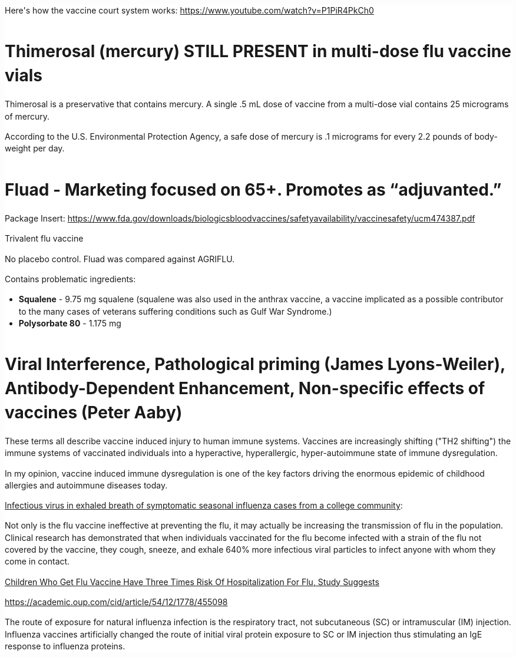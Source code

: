 Here's how the vaccine court system works: <https://www.youtube.com/watch?v=P1PiR4PkCh0>

# Thimerosal (mercury) STILL PRESENT in multi-dose flu vaccine vials

Thimerosal is a preservative that contains mercury. A single .5 mL dose of vaccine from a multi-dose vial contains 25 micrograms of mercury.

According to the U.S. Environmental Protection Agency, a safe dose of mercury is .1 micrograms for every 2.2 pounds of body-weight per day.

# Fluad - Marketing focused on 65+. Promotes as “adjuvanted.”

Package Insert: https://www.fda.gov/downloads/biologicsbloodvaccines/safetyavailability/vaccinesafety/ucm474387.pdf

Trivalent flu vaccine

No placebo control. Fluad was compared against AGRIFLU.

Contains problematic ingredients:

* **Squalene** - 9.75 mg squalene (squalene was also used in the anthrax vaccine, a vaccine implicated as a possible contributor to the many cases of veterans suffering conditions such as Gulf War Syndrome.)
* **Polysorbate 80** - 1.175 mg

# Viral Interference, Pathological priming (James Lyons-Weiler), Antibody-Dependent Enhancement, Non-specific effects of vaccines (Peter Aaby)

These terms all describe vaccine induced injury to human immune systems. Vaccines are increasingly shifting ("TH2 shifting") the immune systems of vaccinated individuals into a hyperactive, hyperallergic, hyper-autoimmune state of immune dysregulation.

In my opinion, vaccine induced immune dysregulation is one of the key factors driving the enormous epidemic of childhood allergies and autoimmune diseases today.

[Infectious virus in exhaled breath of symptomatic seasonal influenza cases from a college community](https://www.pnas.org/content/115/5/1081):

Not only is the flu vaccine ineffective at preventing the flu, it may actually be increasing the transmission of flu in the population. Clinical research has demonstrated that when individuals vaccinated for the flu become infected with a strain of the flu not covered by the vaccine, they cough, sneeze, and exhale 640% more infectious viral particles to infect anyone with whom they come in contact.

[Children Who Get Flu Vaccine Have Three Times Risk Of Hospitalization For Flu, Study Suggests](https://www.sciencedaily.com/releases/2009/05/090519172045.htm)

<https://academic.oup.com/cid/article/54/12/1778/455098>

The route of exposure for natural influenza infection is the respiratory tract, not subcutaneous (SC) or intramuscular (IM) injection. Influenza vaccines artificially changed the route of initial viral protein exposure to SC or IM injection thus stimulating an IgE response to influenza proteins.

